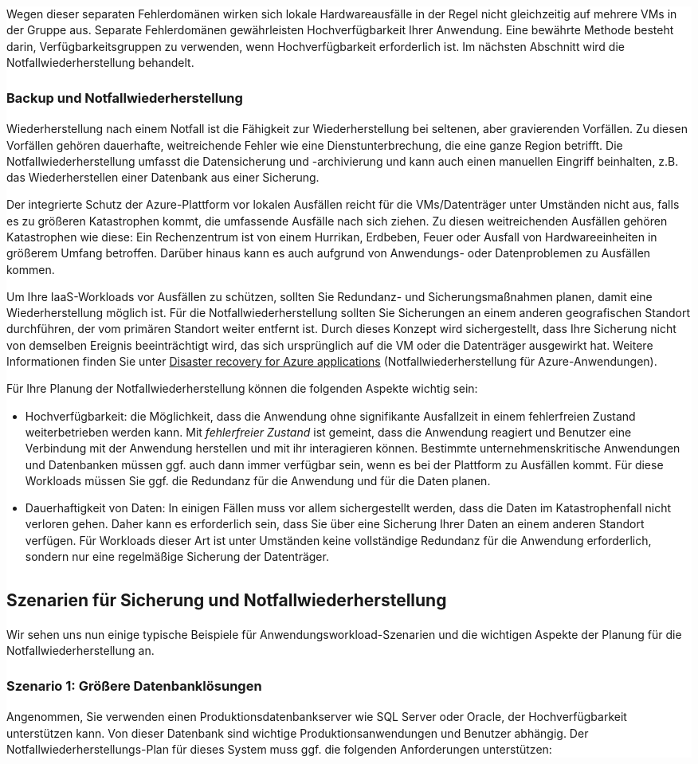 Wegen dieser separaten Fehlerdomänen wirken sich lokale Hardwareausfälle in der Regel nicht gleichzeitig auf mehrere VMs in der Gruppe aus. Separate Fehlerdomänen gewährleisten Hochverfügbarkeit Ihrer Anwendung. Eine bewährte Methode besteht darin, Verfügbarkeitsgruppen zu verwenden, wenn Hochverfügbarkeit erforderlich ist. Im nächsten Abschnitt wird die Notfallwiederherstellung behandelt.

### <a name="backup-and-disaster-recovery"></a>Backup und Notfallwiederherstellung

Wiederherstellung nach einem Notfall ist die Fähigkeit zur Wiederherstellung bei seltenen, aber gravierenden Vorfällen. Zu diesen Vorfällen gehören dauerhafte, weitreichende Fehler wie eine Dienstunterbrechung, die eine ganze Region betrifft. Die Notfallwiederherstellung umfasst die Datensicherung und -archivierung und kann auch einen manuellen Eingriff beinhalten, z.B. das Wiederherstellen einer Datenbank aus einer Sicherung.

Der integrierte Schutz der Azure-Plattform vor lokalen Ausfällen reicht für die VMs/Datenträger unter Umständen nicht aus, falls es zu größeren Katastrophen kommt, die umfassende Ausfälle nach sich ziehen. Zu diesen weitreichenden Ausfällen gehören Katastrophen wie diese: Ein Rechenzentrum ist von einem Hurrikan, Erdbeben, Feuer oder Ausfall von Hardwareeinheiten in größerem Umfang betroffen. Darüber hinaus kann es auch aufgrund von Anwendungs- oder Datenproblemen zu Ausfällen kommen.

Um Ihre IaaS-Workloads vor Ausfällen zu schützen, sollten Sie Redundanz- und Sicherungsmaßnahmen planen, damit eine Wiederherstellung möglich ist. Für die Notfallwiederherstellung sollten Sie Sicherungen an einem anderen geografischen Standort durchführen, der vom primären Standort weiter entfernt ist. Durch dieses Konzept wird sichergestellt, dass Ihre Sicherung nicht von demselben Ereignis beeinträchtigt wird, das sich ursprünglich auf die VM oder die Datenträger ausgewirkt hat. Weitere Informationen finden Sie unter [Disaster recovery for Azure applications](/azure/architecture/resiliency/disaster-recovery-azure-applications) (Notfallwiederherstellung für Azure-Anwendungen).

Für Ihre Planung der Notfallwiederherstellung können die folgenden Aspekte wichtig sein:

- Hochverfügbarkeit: die Möglichkeit, dass die Anwendung ohne signifikante Ausfallzeit in einem fehlerfreien Zustand weiterbetrieben werden kann. Mit *fehlerfreier Zustand* ist gemeint, dass die Anwendung reagiert und Benutzer eine Verbindung mit der Anwendung herstellen und mit ihr interagieren können. Bestimmte unternehmenskritische Anwendungen und Datenbanken müssen ggf. auch dann immer verfügbar sein, wenn es bei der Plattform zu Ausfällen kommt. Für diese Workloads müssen Sie ggf. die Redundanz für die Anwendung und für die Daten planen.

- Dauerhaftigkeit von Daten: In einigen Fällen muss vor allem sichergestellt werden, dass die Daten im Katastrophenfall nicht verloren gehen. Daher kann es erforderlich sein, dass Sie über eine Sicherung Ihrer Daten an einem anderen Standort verfügen. Für Workloads dieser Art ist unter Umständen keine vollständige Redundanz für die Anwendung erforderlich, sondern nur eine regelmäßige Sicherung der Datenträger.

## <a name="backup-and-dr-scenarios"></a>Szenarien für Sicherung und Notfallwiederherstellung

Wir sehen uns nun einige typische Beispiele für Anwendungsworkload-Szenarien und die wichtigen Aspekte der Planung für die Notfallwiederherstellung an.

### <a name="scenario-1-major-database-solutions"></a>Szenario 1: Größere Datenbanklösungen

Angenommen, Sie verwenden einen Produktionsdatenbankserver wie SQL Server oder Oracle, der Hochverfügbarkeit unterstützen kann. Von dieser Datenbank sind wichtige Produktionsanwendungen und Benutzer abhängig. Der Notfallwiederherstellungs-Plan für dieses System muss ggf. die folgenden Anforderungen unterstützen:
